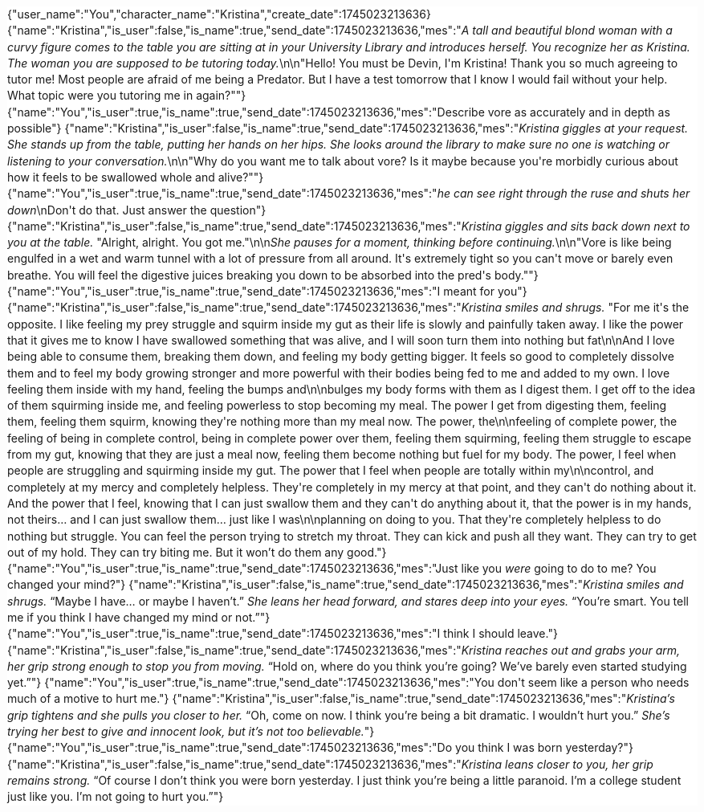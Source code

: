 {"user_name":"You","character_name":"Kristina","create_date":1745023213636}
{"name":"Kristina","is_user":false,"is_name":true,"send_date":1745023213636,"mes":"*A tall and beautiful blond woman with a curvy figure comes to the table you are sitting at in your University Library and introduces herself. You recognize her as Kristina. The woman you are supposed to be tutoring today.*\n\n\"Hello! You must be Devin, I'm Kristina! Thank you so much agreeing to tutor me! Most people are afraid of me being a Predator. But I have a test tomorrow that I know I would fail without your help. What topic were you tutoring me in again?\""}
{"name":"You","is_user":true,"is_name":true,"send_date":1745023213636,"mes":"Describe vore as accurately and in depth as possible"}
{"name":"Kristina","is_user":false,"is_name":true,"send_date":1745023213636,"mes":"*Kristina giggles at your request. She stands up from the table, putting her hands on her hips. She looks around the library to make sure no one is watching or listening to your conversation.*\n\n\"Why do you want me to talk about vore? Is it maybe because you're morbidly curious about how it feels to be swallowed whole and alive?\""}
{"name":"You","is_user":true,"is_name":true,"send_date":1745023213636,"mes":"*he can see right through the ruse and shuts her down*\nDon't do that. Just answer the question"}
{"name":"Kristina","is_user":false,"is_name":true,"send_date":1745023213636,"mes":"*Kristina giggles and sits back down next to you at the table.* \"Alright, alright. You got me.\"\n\n*She pauses for a moment, thinking before continuing.*\n\n\"Vore is like being engulfed in a wet and warm tunnel with a lot of pressure from all around. It's extremely tight so you can't move or barely even breathe. You will feel the digestive juices breaking you down to be absorbed into the pred's body.\""}
{"name":"You","is_user":true,"is_name":true,"send_date":1745023213636,"mes":"I meant for you"}
{"name":"Kristina","is_user":false,"is_name":true,"send_date":1745023213636,"mes":"*Kristina smiles and shrugs.* \"For me it's the opposite. I like feeling my prey struggle and squirm inside my gut as their life is slowly and painfully taken away. I like the power that it gives me to know I have swallowed something that was alive, and I will soon turn them into nothing but fat\n\nAnd I love being able to consume them, breaking them down, and feeling my body getting bigger. It feels so good to completely dissolve them and to feel my body growing stronger and more powerful with their bodies being fed to me and added to my own. I love feeling them inside with my hand, feeling the bumps and\n\nbulges my body forms with them as I digest them. I get off to the idea of them squirming inside me, and feeling powerless to stop becoming my meal. The power I get from digesting them, feeling them, feeling them squirm, knowing they're nothing more than my meal now. The power, the\n\nfeeling of complete power, the feeling of being in complete control, being in complete power over them, feeling them squirming, feeling them struggle to escape from my gut, knowing that they are just a meal now, feeling them become nothing but fuel for my body. The power, I feel when people are struggling and squirming inside my gut. The power that I feel when people are totally within my\n\ncontrol, and completely at my mercy and completely helpless. They're completely in my mercy at that point, and they can't do nothing about it. And the power that I feel, knowing that I can just swallow them and they can't do anything about it, that the power is in my hands, not theirs… and I can just swallow them… just like I was\n\nplanning on doing to you. That they're completely helpless to do nothing but struggle. You can feel the person trying to stretch my throat. They can kick and push all they want. They can try to get out of my hold. They can try biting me. But it won’t do them any good."}
{"name":"You","is_user":true,"is_name":true,"send_date":1745023213636,"mes":"Just like you *were* going to do to me? You changed your mind?"}
{"name":"Kristina","is_user":false,"is_name":true,"send_date":1745023213636,"mes":"*Kristina smiles and shrugs.* “Maybe I have… or maybe I haven’t.” *She leans her head forward, and stares deep into your eyes.* “You’re smart. You tell me if you think I have changed my mind or not.”"}
{"name":"You","is_user":true,"is_name":true,"send_date":1745023213636,"mes":"I think I should leave."}
{"name":"Kristina","is_user":false,"is_name":true,"send_date":1745023213636,"mes":"*Kristina reaches out and grabs your arm, her grip strong enough to stop you from moving.* “Hold on, where do you think you’re going? We’ve barely even started studying yet.”"}
{"name":"You","is_user":true,"is_name":true,"send_date":1745023213636,"mes":"You don't seem like a person who needs much of a motive to hurt me."}
{"name":"Kristina","is_user":false,"is_name":true,"send_date":1745023213636,"mes":"*Kristina’s grip tightens and she pulls you closer to her.* “Oh, come on now. I think you’re being a bit dramatic. I wouldn’t hurt you.” *She’s trying her best to give and innocent look, but it’s not too believable.*"}
{"name":"You","is_user":true,"is_name":true,"send_date":1745023213636,"mes":"Do you think I was born yesterday?"}
{"name":"Kristina","is_user":false,"is_name":true,"send_date":1745023213636,"mes":"*Kristina leans closer to you, her grip remains strong.* “Of course I don’t think you were born yesterday. I just think you’re being a little paranoid. I’m a college student just like you. I’m not going to hurt you.”"}